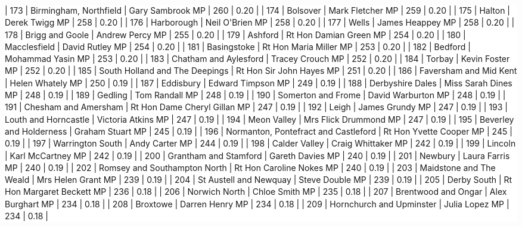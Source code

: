 | 173 | Birmingham, Northfield | Gary Sambrook MP | 260 | 0.20 |
| 174 | Bolsover | Mark Fletcher MP | 259 | 0.20 |
| 175 | Halton | Derek Twigg MP | 258 | 0.20 |
| 176 | Harborough | Neil O'Brien MP | 258 | 0.20 |
| 177 | Wells | James Heappey MP | 258 | 0.20 |
| 178 | Brigg and Goole | Andrew Percy MP | 255 | 0.20 |
| 179 | Ashford | Rt Hon Damian Green MP | 254 | 0.20 |
| 180 | Macclesfield | David Rutley MP | 254 | 0.20 |
| 181 | Basingstoke | Rt Hon Maria Miller MP | 253 | 0.20 |
| 182 | Bedford | Mohammad Yasin MP | 253 | 0.20 |
| 183 | Chatham and Aylesford | Tracey Crouch MP | 252 | 0.20 |
| 184 | Torbay | Kevin Foster MP | 252 | 0.20 |
| 185 | South Holland and The Deepings | Rt Hon Sir John Hayes MP | 251 | 0.20 |
| 186 | Faversham and Mid Kent | Helen Whately MP | 250 | 0.19 |
| 187 | Eddisbury | Edward Timpson MP | 249 | 0.19 |
| 188 | Derbyshire Dales | Miss Sarah Dines MP | 248 | 0.19 |
| 189 | Gedling | Tom Randall MP | 248 | 0.19 |
| 190 | Somerton and Frome | David Warburton MP | 248 | 0.19 |
| 191 | Chesham and Amersham | Rt Hon Dame Cheryl Gillan MP | 247 | 0.19 |
| 192 | Leigh | James Grundy MP | 247 | 0.19 |
| 193 | Louth and Horncastle | Victoria Atkins MP | 247 | 0.19 |
| 194 | Meon Valley | Mrs Flick Drummond MP | 247 | 0.19 |
| 195 | Beverley and Holderness | Graham Stuart MP | 245 | 0.19 |
| 196 | Normanton, Pontefract and Castleford | Rt Hon Yvette Cooper MP | 245 | 0.19 |
| 197 | Warrington South | Andy Carter MP | 244 | 0.19 |
| 198 | Calder Valley | Craig Whittaker MP | 242 | 0.19 |
| 199 | Lincoln | Karl McCartney MP | 242 | 0.19 |
| 200 | Grantham and Stamford | Gareth Davies MP | 240 | 0.19 |
| 201 | Newbury | Laura Farris MP | 240 | 0.19 |
| 202 | Romsey and Southampton North | Rt Hon Caroline Nokes MP | 240 | 0.19 |
| 203 | Maidstone and The Weald | Mrs Helen Grant MP | 239 | 0.19 |
| 204 | St Austell and Newquay | Steve Double MP | 239 | 0.19 |
| 205 | Derby South | Rt Hon Margaret Beckett MP | 236 | 0.18 |
| 206 | Norwich North | Chloe Smith MP | 235 | 0.18 |
| 207 | Brentwood and Ongar | Alex Burghart MP | 234 | 0.18 |
| 208 | Broxtowe | Darren Henry MP | 234 | 0.18 |
| 209 | Hornchurch and Upminster | Julia Lopez MP | 234 | 0.18 |
